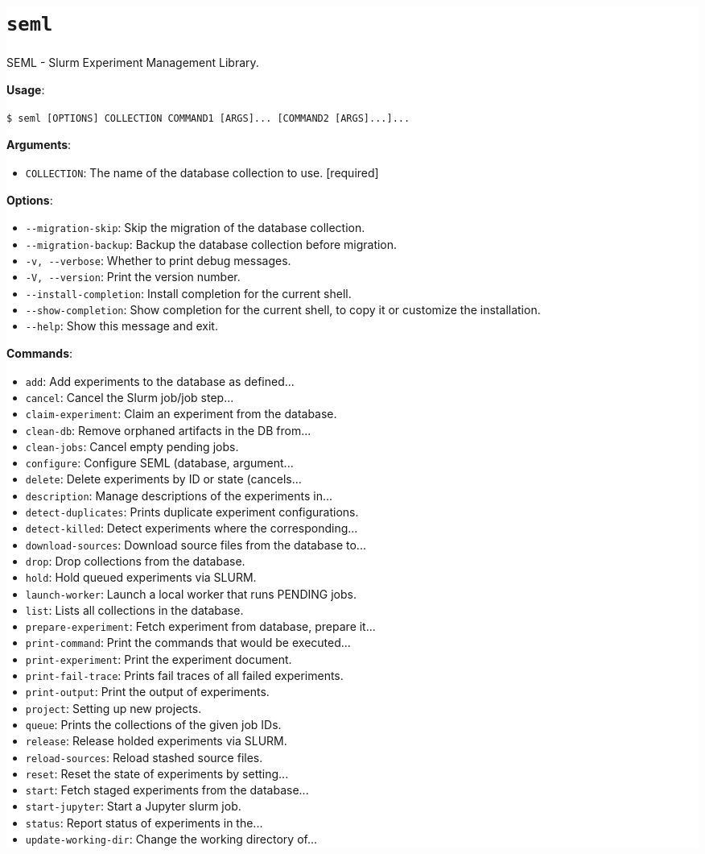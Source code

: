 # `seml`

SEML - Slurm Experiment Management Library.

**Usage**:

```console
$ seml [OPTIONS] COLLECTION COMMAND1 [ARGS]... [COMMAND2 [ARGS]...]...
```

**Arguments**:

* `COLLECTION`: The name of the database collection to use.  [required]

**Options**:

* `--migration-skip`: Skip the migration of the database collection.
* `--migration-backup`: Backup the database collection before migration.
* `-v, --verbose`: Whether to print debug messages.
* `-V, --version`: Print the version number.
* `--install-completion`: Install completion for the current shell.
* `--show-completion`: Show completion for the current shell, to copy it or customize the installation.
* `--help`: Show this message and exit.

**Commands**:

* `add`: Add experiments to the database as defined...
* `cancel`: Cancel the Slurm job/job step...
* `claim-experiment`: Claim an experiment from the database.
* `clean-db`: Remove orphaned artifacts in the DB from...
* `clean-jobs`: Cancel empty pending jobs.
* `configure`: Configure SEML (database, argument...
* `delete`: Delete experiments by ID or state (cancels...
* `description`: Manage descriptions of the experiments in...
* `detect-duplicates`: Prints duplicate experiment configurations.
* `detect-killed`: Detect experiments where the corresponding...
* `download-sources`: Download source files from the database to...
* `drop`: Drop collections from the database.
* `hold`: Hold queued experiments via SLURM.
* `launch-worker`: Launch a local worker that runs PENDING jobs.
* `list`: Lists all collections in the database.
* `prepare-experiment`: Fetch experiment from database, prepare it...
* `print-command`: Print the commands that would be executed...
* `print-experiment`: Print the experiment document.
* `print-fail-trace`: Prints fail traces of all failed experiments.
* `print-output`: Print the output of experiments.
* `project`: Setting up new projects.
* `queue`: Prints the collections of the given job IDs.
* `release`: Release holded experiments via SLURM.
* `reload-sources`: Reload stashed source files.
* `reset`: Reset the state of experiments by setting...
* `start`: Fetch staged experiments from the database...
* `start-jupyter`: Start a Jupyter slurm job.
* `status`: Report status of experiments in the...
* `update-working-dir`: Change the working directory of...
